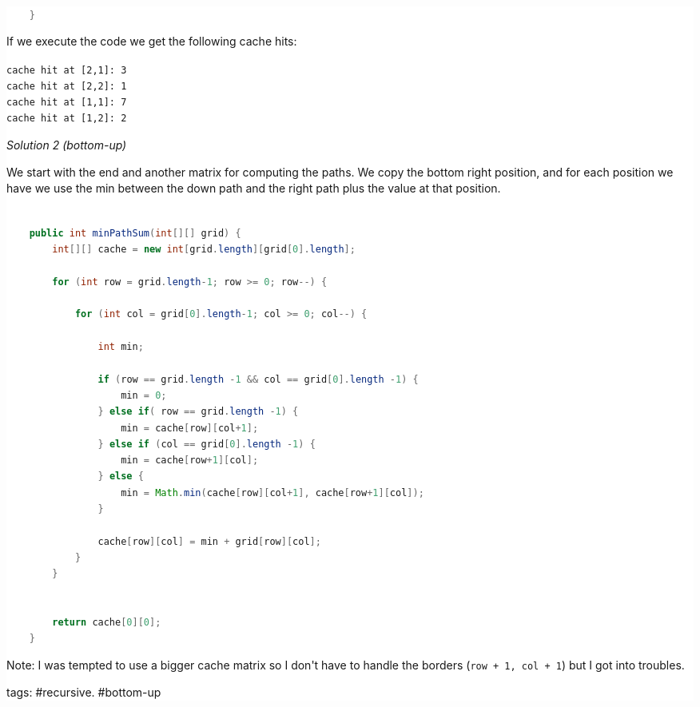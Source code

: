```java 
    }

```

If we execute the code we get the following cache hits:

    cache hit at [2,1]: 3
    cache hit at [2,2]: 1
    cache hit at [1,1]: 7
    cache hit at [1,2]: 2


*Solution 2 (bottom-up)* 

We start with the end and another matrix for computing the paths. 
We copy the bottom right position, and for each  position we have we use the min between the down path and the right path plus the value at that position.

```java

    public int minPathSum(int[][] grid) {
        int[][] cache = new int[grid.length][grid[0].length];

        for (int row = grid.length-1; row >= 0; row--) {

            for (int col = grid[0].length-1; col >= 0; col--) {

                int min;
                
                if (row == grid.length -1 && col == grid[0].length -1) {
                    min = 0;
                } else if( row == grid.length -1) {
                    min = cache[row][col+1];
                } else if (col == grid[0].length -1) {
                    min = cache[row+1][col];
                } else {
                    min = Math.min(cache[row][col+1], cache[row+1][col]);
                }

                cache[row][col] = min + grid[row][col];
            }
        }


        return cache[0][0];
    }

```

Note: I was tempted to use a bigger cache matrix so I don't have to handle the borders (`row + 1, col + 1`) but I got into troubles.

tags: #recursive. #bottom-up

